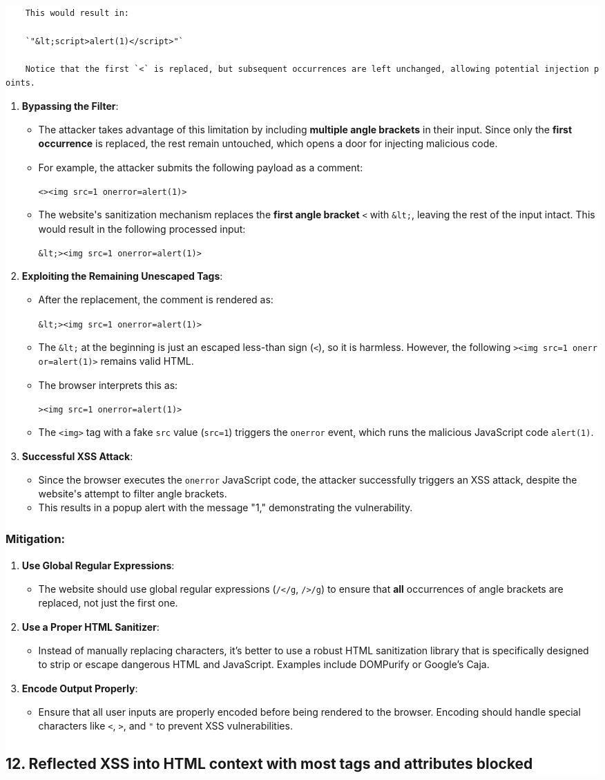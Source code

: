         This would result in:
        
        `"&lt;script>alert(1)</script>"`
        
        Notice that the first `<` is replaced, but subsequent occurrences are left unchanged, allowing potential injection points.

1. **Bypassing the Filter**:
    - The attacker takes advantage of this limitation by including **multiple angle brackets** in their input. Since only the **first occurrence** is replaced, the rest remain untouched, which opens a door for injecting malicious code.
        
    - For example, the attacker submits the following payload as a comment:
        
        `<><img src=1 onerror=alert(1)>`
        
    - The website's sanitization mechanism replaces the **first angle bracket** `<` with `&lt;`, leaving the rest of the input intact. This would result in the following processed input:
        
        `&lt;><img src=1 onerror=alert(1)>`
        
3. **Exploiting the Remaining Unescaped Tags**:
    
    - After the replacement, the comment is rendered as:
        
        `&lt;><img src=1 onerror=alert(1)>`
        
    - The `&lt;` at the beginning is just an escaped less-than sign (`<`), so it is harmless. However, the following `><img src=1 onerror=alert(1)>` remains valid HTML.
    - The browser interprets this as:
        
        `><img src=1 onerror=alert(1)>`
        
    - The `<img>` tag with a fake `src` value (`src=1`) triggers the `onerror` event, which runs the malicious JavaScript code `alert(1)`.

1. **Successful XSS Attack**:
    
    - Since the browser executes the `onerror` JavaScript code, the attacker successfully triggers an XSS attack, despite the website's attempt to filter angle brackets.
    - This results in a popup alert with the message "1," demonstrating the vulnerability.

### Mitigation:

1. **Use Global Regular Expressions**:
    - The website should use global regular expressions (`/</g`, `/>/g`) to ensure that **all** occurrences of angle brackets are replaced, not just the first one.

1. **Use a Proper HTML Sanitizer**:
    - Instead of manually replacing characters, it’s better to use a robust HTML sanitization library that is specifically designed to strip or escape dangerous HTML and JavaScript. Examples include DOMPurify or Google’s Caja.

2. **Encode Output Properly**:
    - Ensure that all user inputs are properly encoded before being rendered to the browser. Encoding should handle special characters like `<`, `>`, and `"` to prevent XSS vulnerabilities.

## **12. Reflected XSS into HTML context with most tags and attributes blocked**
